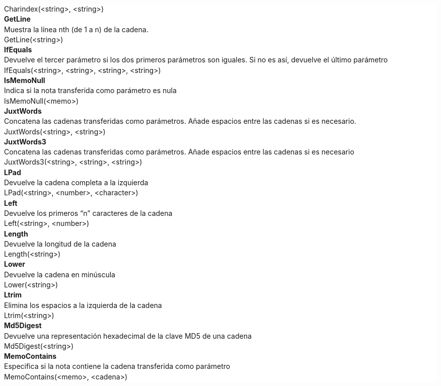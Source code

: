    <td> Charindex(&lt;string&gt;, &lt;string&gt;)<br /></td> 
  </tr> 
  <tr> 
   <td> <strong>GetLine</strong><br /> </td> 
   <td> Muestra la línea nth (de 1 a n) de la cadena.<br /> </td> 
   <td> GetLine(&lt;string&gt;)<br /></td> 
  </tr> 
  <tr> 
   <td> <strong>IfEquals</strong><br /> </td> 
   <td> Devuelve el tercer parámetro si los dos primeros parámetros son iguales. Si no es así, devuelve el último parámetro<br /> </td> 
   <td> IfEquals(&lt;string&gt;, &lt;string&gt;, &lt;string&gt;, &lt;string&gt;)<br /></td> 
  </tr> 
  <tr> 
   <td> <strong>IsMemoNull</strong><br /> </td> 
   <td> Indica si la nota transferida como parámetro es nula<br /> </td> 
   <td> IsMemoNull(&lt;memo&gt;)<br /></td> 
  </tr> 
  <tr> 
   <td> <strong>JuxtWords</strong><br /> </td> 
   <td> Concatena las cadenas transferidas como parámetros. Añade espacios entre las cadenas si es necesario.<br /> </td> 
   <td> JuxtWords(&lt;string&gt;, &lt;string&gt;)<br /></td> 
  </tr> 
  <tr> 
   <td> <strong>JuxtWords3</strong><br /> </td> 
   <td> Concatena las cadenas transferidas como parámetros. Añade espacios entre las cadenas si es necesario<br /> </td> 
   <td> JuxtWords3(&lt;string&gt;, &lt;string&gt;, &lt;string&gt;)<br /></td>  
  </tr> 
  <tr> 
   <td> <strong>LPad</strong><br /> </td> 
   <td> Devuelve la cadena completa a la izquierda<br /> </td> 
   <td> LPad(&lt;string&gt;, &lt;number&gt;, &lt;character&gt;)<br /></td> 
  </tr> 
  <tr> 
   <td> <strong>Left</strong><br /> </td> 
   <td> Devuelve los primeros “n” caracteres de la cadena<br /> </td> 
   <td> Left(&lt;string&gt;, &lt;number&gt;)<br /></td> 
  </tr> 
  <tr> 
   <td> <strong>Length</strong><br /> </td> 
   <td> Devuelve la longitud de la cadena<br /> </td> 
   <td> Length(&lt;string&gt;)<br /></td> 
  </tr> 
  <tr> 
   <td> <strong>Lower</strong><br /> </td> 
   <td> Devuelve la cadena en minúscula<br /> </td> 
   <td> Lower(&lt;string&gt;)<br /></td> 
  </tr> 
  <tr> 
   <td> <strong>Ltrim</strong><br /> </td> 
   <td> Elimina los espacios a la izquierda de la cadena<br /> </td> 
   <td> Ltrim(&lt;string&gt;)<br /></td> 
  </tr> 
  <tr> 
   <td> <strong>Md5Digest</strong><br /> </td> 
   <td> Devuelve una representación hexadecimal de la clave MD5 de una cadena<br /> </td> 
   <td> Md5Digest(&lt;string&gt;)<br /></td> 
  </tr> 
  <tr> 
   <td> <strong>MemoContains</strong><br /> </td> 
   <td> Especifica si la nota contiene la cadena transferida como parámetro<br /> </td> 
   <td> MemoContains(&lt;memo&gt;, &lt;cadena&gt;)<br /></td> 
